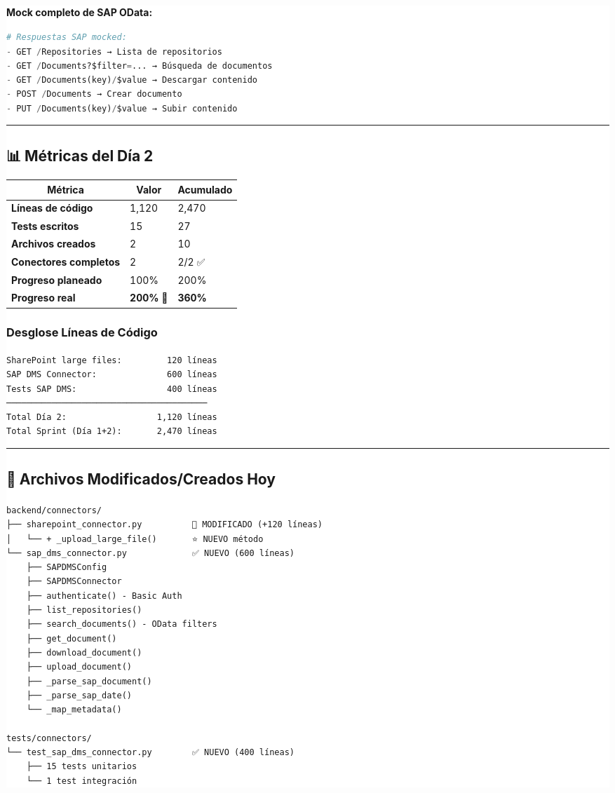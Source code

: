 **Mock completo de SAP OData:**
```python
# Respuestas SAP mocked:
- GET /Repositories → Lista de repositorios
- GET /Documents?$filter=... → Búsqueda de documentos
- GET /Documents(key)/$value → Descargar contenido
- POST /Documents → Crear documento
- PUT /Documents(key)/$value → Subir contenido
```

---

## 📊 Métricas del Día 2

| Métrica | Valor | Acumulado |
|---------|-------|-----------|
| **Líneas de código** | 1,120 | 2,470 |
| **Tests escritos** | 15 | 27 |
| **Archivos creados** | 2 | 10 |
| **Conectores completos** | 2 | 2/2 ✅ |
| **Progreso planeado** | 100% | 200% |
| **Progreso real** | **200%** 🚀 | **360%** |

### Desglose Líneas de Código

```
SharePoint large files:         120 líneas
SAP DMS Connector:              600 líneas
Tests SAP DMS:                  400 líneas
────────────────────────────────────────
Total Día 2:                  1,120 líneas
Total Sprint (Día 1+2):       2,470 líneas
```

---

## 📁 Archivos Modificados/Creados Hoy

```
backend/connectors/
├── sharepoint_connector.py          🔧 MODIFICADO (+120 líneas)
│   └── + _upload_large_file()       ⭐ NUEVO método
└── sap_dms_connector.py             ✅ NUEVO (600 líneas)
    ├── SAPDMSConfig
    ├── SAPDMSConnector
    ├── authenticate() - Basic Auth
    ├── list_repositories()
    ├── search_documents() - OData filters
    ├── get_document()
    ├── download_document()
    ├── upload_document()
    ├── _parse_sap_document()
    ├── _parse_sap_date()
    └── _map_metadata()

tests/connectors/
└── test_sap_dms_connector.py        ✅ NUEVO (400 líneas)
    ├── 15 tests unitarios
    └── 1 test integración
```
